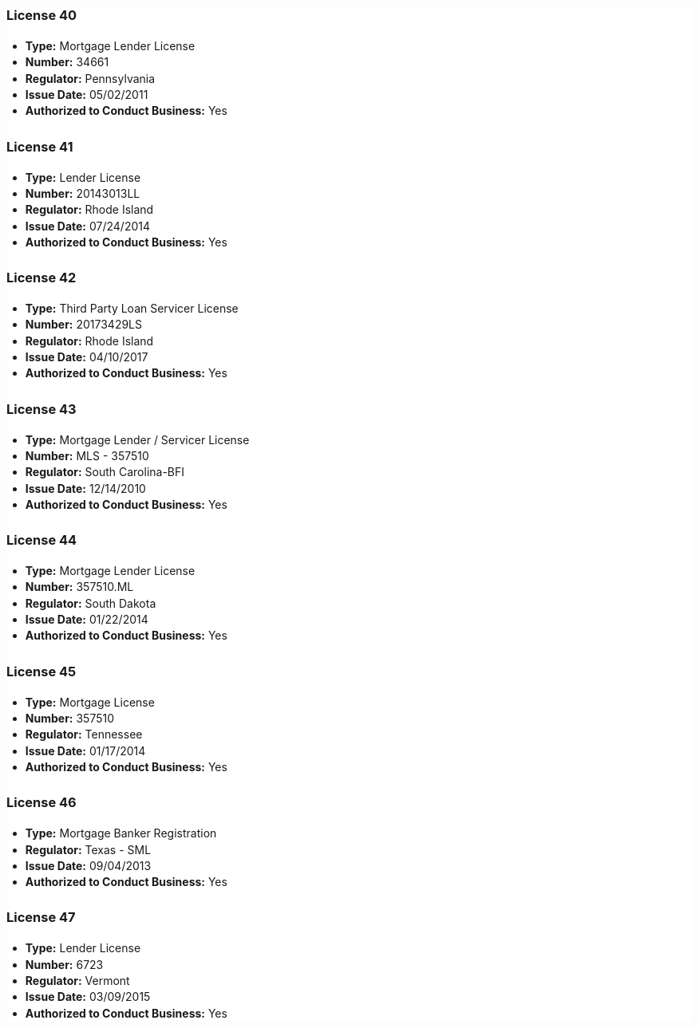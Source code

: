 ### License 40
- **Type:** Mortgage Lender License
- **Number:** 34661
- **Regulator:** Pennsylvania
- **Issue Date:** 05/02/2011
- **Authorized to Conduct Business:** Yes

### License 41
- **Type:** Lender License
- **Number:** 20143013LL
- **Regulator:** Rhode Island
- **Issue Date:** 07/24/2014
- **Authorized to Conduct Business:** Yes

### License 42
- **Type:** Third Party Loan Servicer License
- **Number:** 20173429LS
- **Regulator:** Rhode Island
- **Issue Date:** 04/10/2017
- **Authorized to Conduct Business:** Yes

### License 43
- **Type:** Mortgage Lender / Servicer License
- **Number:** MLS - 357510
- **Regulator:** South Carolina-BFI
- **Issue Date:** 12/14/2010
- **Authorized to Conduct Business:** Yes

### License 44
- **Type:** Mortgage Lender License
- **Number:** 357510.ML
- **Regulator:** South Dakota
- **Issue Date:** 01/22/2014
- **Authorized to Conduct Business:** Yes

### License 45
- **Type:** Mortgage License
- **Number:** 357510
- **Regulator:** Tennessee
- **Issue Date:** 01/17/2014
- **Authorized to Conduct Business:** Yes

### License 46
- **Type:** Mortgage Banker Registration
- **Regulator:** Texas - SML
- **Issue Date:** 09/04/2013
- **Authorized to Conduct Business:** Yes

### License 47
- **Type:** Lender License
- **Number:** 6723
- **Regulator:** Vermont
- **Issue Date:** 03/09/2015
- **Authorized to Conduct Business:** Yes
